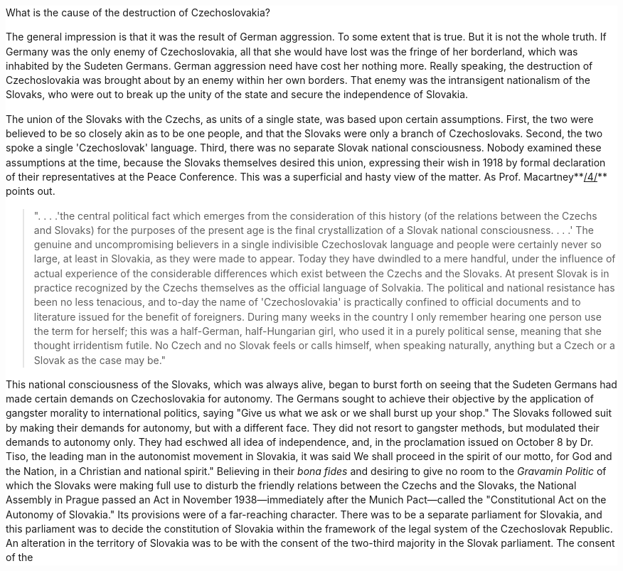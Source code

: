 
 What is the cause of the destruction of Czechoslovakia?

 The general impression is that it was the result of German
aggression. To some extent that is true. But it is not the whole truth.
If Germany was the only enemy of Czechoslovakia, all that she would have
lost was the fringe of her borderland, which was inhabited by the
Sudeten Germans. German aggression need have cost her nothing more.
Really speaking, the destruction of Czechoslovakia was brought about by
an enemy within her own borders. That enemy was the intransigent
nationalism of the Slovaks, who were out to break up the unity of the
state and secure the independence of Slovakia.

 The union of the Slovaks with the Czechs, as units of a single
state, was based upon certain assumptions. First, the two were believed
to be so closely akin as to be one people, and that the Slovaks were
only a branch of Czechoslovaks. Second, the two spoke a single
'Czechoslovak' language. Third, there was no separate Slovak national
consciousness. Nobody examined these assumptions at the time, because
the Slovaks themselves desired this union, expressing their wish in 1918
by formal declaration of their representatives at the Peace Conference.
This was a superficial and hasty view of the matter. As Prof.
Macartney**[/4/](#n04)** points out.

> ". . . .'the central political fact which emerges from the
> consideration of this history (of the relations between the Czechs and
> Slovaks) for the purposes of the present age is the final
> crystallization of a Slovak national consciousness. . . .' The genuine
> and uncompromising believers in a single indivisible Czechoslovak
> language and people were certainly never so large, at least in
> Slovakia, as they were made to appear. Today they have dwindled to a
> mere handful, under the influence of actual experience of the
> considerable differences which exist between the Czechs and the
> Slovaks. At present Slovak is in practice recognized by the Czechs
> themselves as the official language of Solvakia. The political and
> national resistance has been no less tenacious, and to-day the name of
> 'Czechoslovakia' is practically confined to official documents and to
> literature issued for the benefit of foreigners. During many weeks in
> the country I only remember hearing one person use the term for
> herself; this was a half-German, half-Hungarian girl, who used it in a
> purely political sense, meaning that she thought irridentism futile.
> No Czech and no Slovak feels or calls himself, when speaking
> naturally, anything but a Czech or a Slovak as the case may be."

 This national consciousness of the Slovaks, which was always alive,
began to burst forth on seeing that the Sudeten Germans had made certain
demands on Czechoslovakia for autonomy. The Germans sought to achieve
their objective by the application of gangster morality to international
politics, saying "Give us what we ask or we shall burst up your shop."
The Slovaks followed suit by making their demands for autonomy, but with
a different face. They did not resort to gangster methods, but modulated
their demands to autonomy only. They had eschwed all idea of
independence, and, in the proclamation issued on October 8 by Dr. Tiso,
the leading man in the autonomist movement in Slovakia, it was said We
shall proceed in the spirit of our motto, for God and the Nation, in a
Christian and national spirit." Believing in their *bona fides* and
desiring to give no room to the *Gravamin Politic* of which the Slovaks
were making full use to disturb the friendly relations between the
Czechs and the Slovaks, the National Assembly in Prague passed an Act in
November 1938—immediately after the Munich Pact—called the
"Constitutional Act on the Autonomy of Slovakia." Its provisions were of
a far-reaching character. There was to be a separate parliament for
Slovakia, and this parliament was to decide the constitution of Slovakia
within the framework of the legal system of the Czechoslovak Republic.
An alteration in the territory of Slovakia was to be with the consent of
the two-third majority in the Slovak parliament. The consent of the